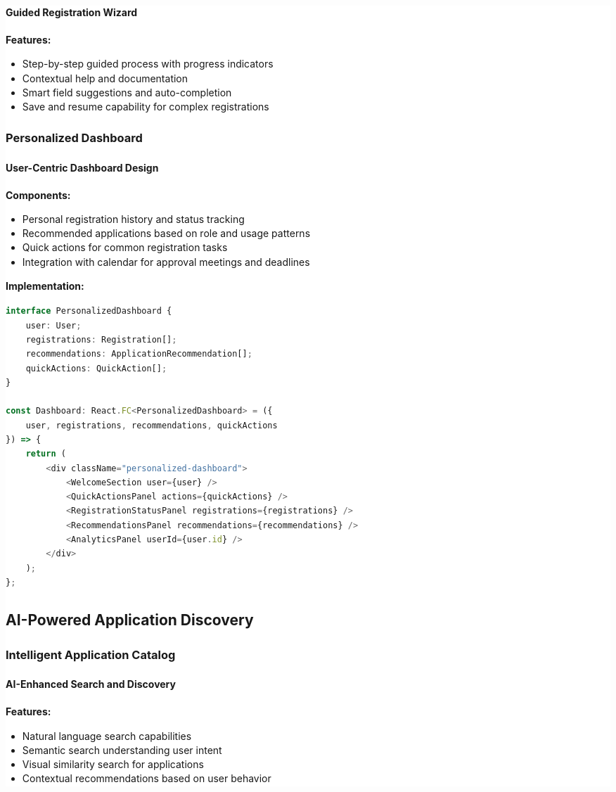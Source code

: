#### Guided Registration Wizard
**Features:**
- Step-by-step guided process with progress indicators
- Contextual help and documentation
- Smart field suggestions and auto-completion
- Save and resume capability for complex registrations

### Personalized Dashboard

#### User-Centric Dashboard Design
**Components:**
- Personal registration history and status tracking
- Recommended applications based on role and usage patterns
- Quick actions for common registration tasks
- Integration with calendar for approval meetings and deadlines

**Implementation:**
```typescript
interface PersonalizedDashboard {
    user: User;
    registrations: Registration[];
    recommendations: ApplicationRecommendation[];
    quickActions: QuickAction[];
}

const Dashboard: React.FC<PersonalizedDashboard> = ({ 
    user, registrations, recommendations, quickActions 
}) => {
    return (
        <div className="personalized-dashboard">
            <WelcomeSection user={user} />
            <QuickActionsPanel actions={quickActions} />
            <RegistrationStatusPanel registrations={registrations} />
            <RecommendationsPanel recommendations={recommendations} />
            <AnalyticsPanel userId={user.id} />
        </div>
    );
};
```

## AI-Powered Application Discovery

### Intelligent Application Catalog

#### AI-Enhanced Search and Discovery
**Features:**
- Natural language search capabilities
- Semantic search understanding user intent
- Visual similarity search for applications
- Contextual recommendations based on user behavior
